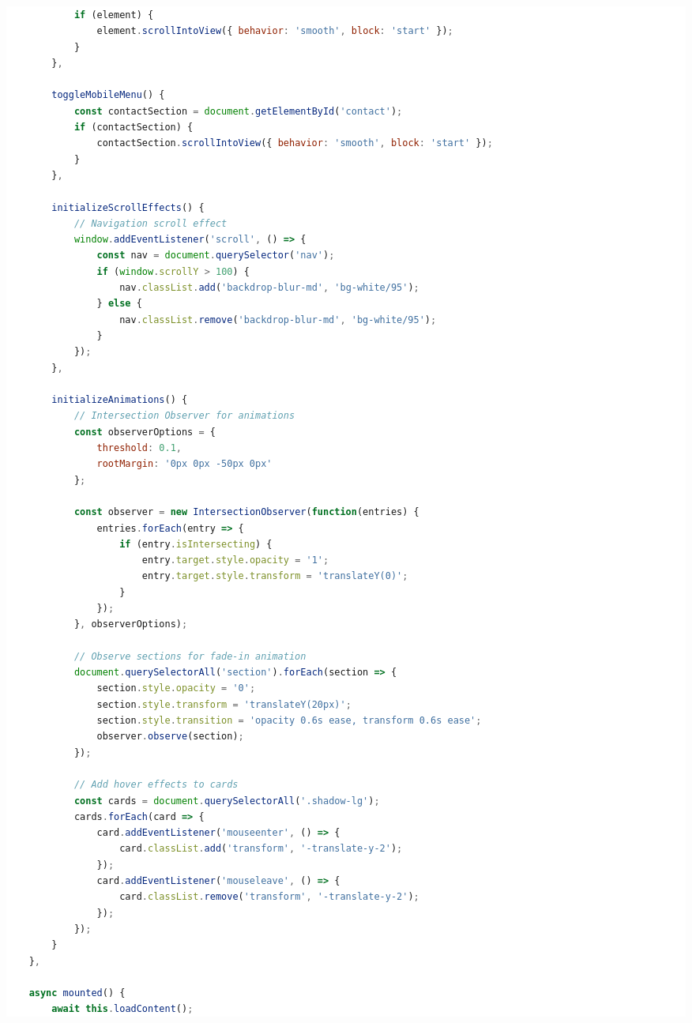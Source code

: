 ```javascript
            if (element) {
                element.scrollIntoView({ behavior: 'smooth', block: 'start' });
            }
        },
        
        toggleMobileMenu() {
            const contactSection = document.getElementById('contact');
            if (contactSection) {
                contactSection.scrollIntoView({ behavior: 'smooth', block: 'start' });
            }
        },
        
        initializeScrollEffects() {
            // Navigation scroll effect
            window.addEventListener('scroll', () => {
                const nav = document.querySelector('nav');
                if (window.scrollY > 100) {
                    nav.classList.add('backdrop-blur-md', 'bg-white/95');
                } else {
                    nav.classList.remove('backdrop-blur-md', 'bg-white/95');
                }
            });
        },
        
        initializeAnimations() {
            // Intersection Observer for animations
            const observerOptions = {
                threshold: 0.1,
                rootMargin: '0px 0px -50px 0px'
            };

            const observer = new IntersectionObserver(function(entries) {
                entries.forEach(entry => {
                    if (entry.isIntersecting) {
                        entry.target.style.opacity = '1';
                        entry.target.style.transform = 'translateY(0)';
                    }
                });
            }, observerOptions);

            // Observe sections for fade-in animation
            document.querySelectorAll('section').forEach(section => {
                section.style.opacity = '0';
                section.style.transform = 'translateY(20px)';
                section.style.transition = 'opacity 0.6s ease, transform 0.6s ease';
                observer.observe(section);
            });

            // Add hover effects to cards
            const cards = document.querySelectorAll('.shadow-lg');
            cards.forEach(card => {
                card.addEventListener('mouseenter', () => {
                    card.classList.add('transform', '-translate-y-2');
                });
                card.addEventListener('mouseleave', () => {
                    card.classList.remove('transform', '-translate-y-2');
                });
            });
        }
    },
    
    async mounted() {
        await this.loadContent();
```